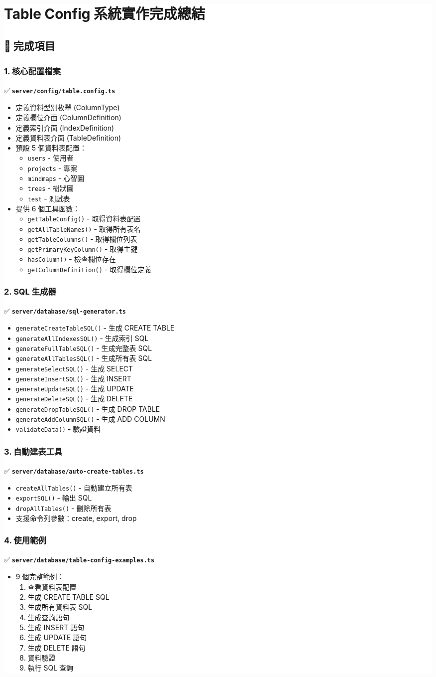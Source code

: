 # Table Config 系統實作完成總結

## 🎉 完成項目

### 1. 核心配置檔案
✅ **`server/config/table.config.ts`**
- 定義資料型別枚舉 (ColumnType)
- 定義欄位介面 (ColumnDefinition)
- 定義索引介面 (IndexDefinition)
- 定義資料表介面 (TableDefinition)
- 預設 5 個資料表配置：
  - `users` - 使用者
  - `projects` - 專案
  - `mindmaps` - 心智圖
  - `trees` - 樹狀圖
  - `test` - 測試表
- 提供 6 個工具函數：
  - `getTableConfig()` - 取得資料表配置
  - `getAllTableNames()` - 取得所有表名
  - `getTableColumns()` - 取得欄位列表
  - `getPrimaryKeyColumn()` - 取得主鍵
  - `hasColumn()` - 檢查欄位存在
  - `getColumnDefinition()` - 取得欄位定義

### 2. SQL 生成器
✅ **`server/database/sql-generator.ts`**
- `generateCreateTableSQL()` - 生成 CREATE TABLE
- `generateAllIndexesSQL()` - 生成索引 SQL
- `generateFullTableSQL()` - 生成完整表 SQL
- `generateAllTablesSQL()` - 生成所有表 SQL
- `generateSelectSQL()` - 生成 SELECT
- `generateInsertSQL()` - 生成 INSERT
- `generateUpdateSQL()` - 生成 UPDATE
- `generateDeleteSQL()` - 生成 DELETE
- `generateDropTableSQL()` - 生成 DROP TABLE
- `generateAddColumnSQL()` - 生成 ADD COLUMN
- `validateData()` - 驗證資料

### 3. 自動建表工具
✅ **`server/database/auto-create-tables.ts`**
- `createAllTables()` - 自動建立所有表
- `exportSQL()` - 輸出 SQL
- `dropAllTables()` - 刪除所有表
- 支援命令列參數：create, export, drop

### 4. 使用範例
✅ **`server/database/table-config-examples.ts`**
- 9 個完整範例：
  1. 查看資料表配置
  2. 生成 CREATE TABLE SQL
  3. 生成所有資料表 SQL
  4. 生成查詢語句
  5. 生成 INSERT 語句
  6. 生成 UPDATE 語句
  7. 生成 DELETE 語句
  8. 資料驗證
  9. 執行 SQL 查詢
